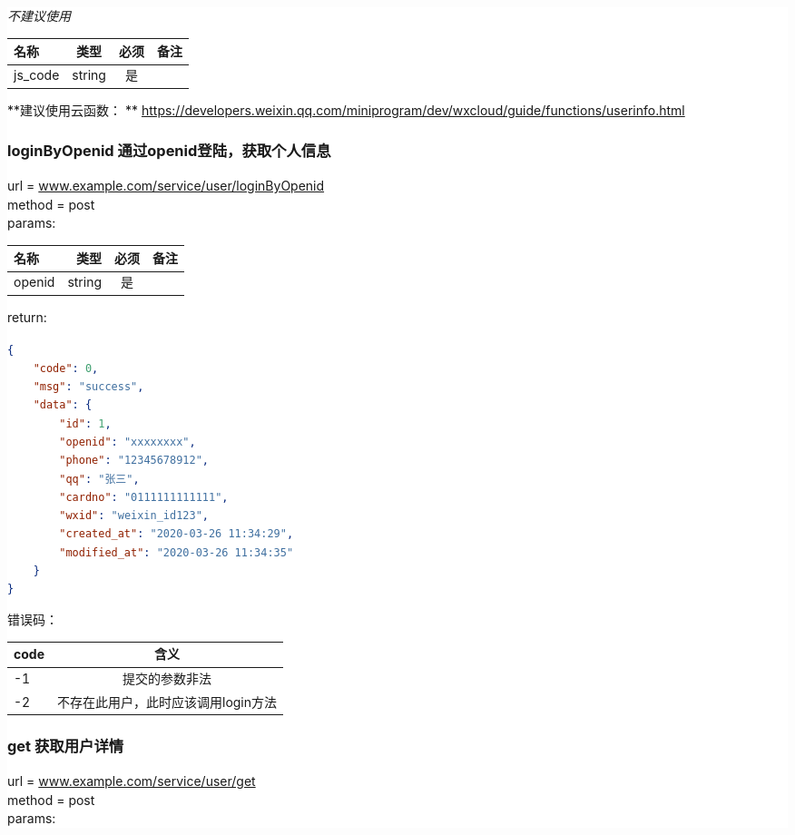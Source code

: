 *不建议使用*

| 名称    |  类型  | 必须 | 备注 |
| :------ | :----: | :--: | :--: |
| js_code | string |  是  |      |

**建议使用云函数：   **
https://developers.weixin.qq.com/miniprogram/dev/wxcloud/guide/functions/userinfo.html

### <a name='loginByOpenid'>loginByOpenid</a> 通过openid登陆，获取个人信息  

url = www.example.com/service/user/loginByOpenid   
method = post   
params:   

| 名称   |   类型 | 必须 | 备注 |
| :----- | -----: | :--: | :--: |
| openid | string |  是  |      |

return:

```json
{
    "code": 0,
    "msg": "success",
    "data": {
        "id": 1,
        "openid": "xxxxxxxx",
        "phone": "12345678912",
        "qq": "张三",
        "cardno": "0111111111111",
        "wxid": "weixin_id123",
        "created_at": "2020-03-26 11:34:29",
        "modified_at": "2020-03-26 11:34:35"
    }
}
```

错误码：

| code |                含义                 |
| ---- | :---------------------------------: |
| -1   |           提交的参数非法            |
| -2   | 不存在此用户，此时应该调用login方法 |


### <a name='get'>get</a> 获取用户详情   

url = www.example.com/service/user/get   
method = post   
params:   
